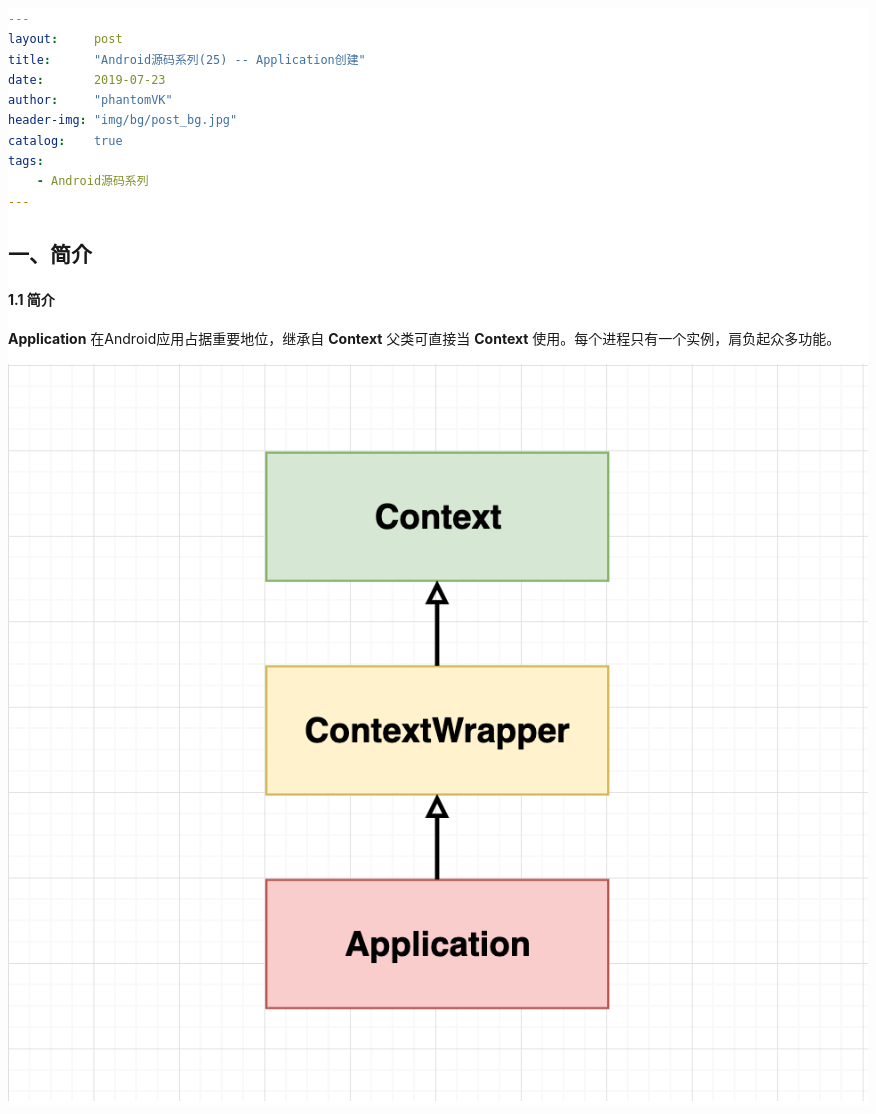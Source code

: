```yaml
---
layout:     post
title:      "Android源码系列(25) -- Application创建"
date:       2019-07-23
author:     "phantomVK"
header-img: "img/bg/post_bg.jpg"
catalog:    true
tags:
    - Android源码系列
---
```


## 一、简介

#### 1.1 简介

__Application__ 在Android应用占据重要地位，继承自 __Context__ 父类可直接当 __Context__ 使用。每个进程只有一个实例，肩负起众多功能。

![application_uml](/img/android/Application/application_uml.png)
